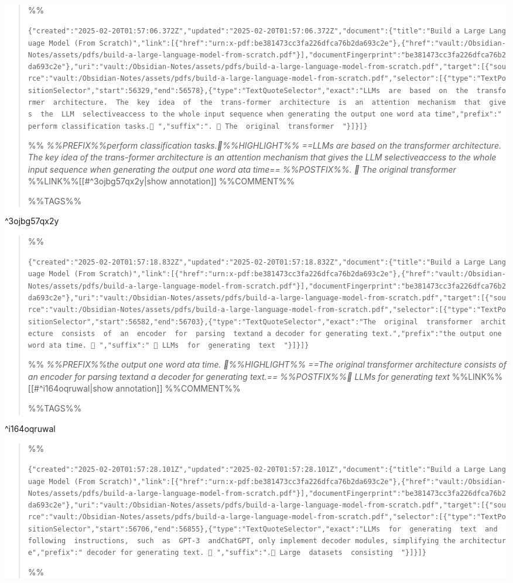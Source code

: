 
>%%
>```annotation-json
>{"created":"2025-02-20T01:57:06.372Z","updated":"2025-02-20T01:57:06.372Z","document":{"title":"Build a Large Language Model (From Scratch)","link":[{"href":"urn:x-pdf:be381473cc3fa226dfca76b2da693c2e"},{"href":"vault:/Obsidian-Notes/assets/pdfs/build-a-large-language-model-from-scratch.pdf"}],"documentFingerprint":"be381473cc3fa226dfca76b2da693c2e"},"uri":"vault:/Obsidian-Notes/assets/pdfs/build-a-large-language-model-from-scratch.pdf","target":[{"source":"vault:/Obsidian-Notes/assets/pdfs/build-a-large-language-model-from-scratch.pdf","selector":[{"type":"TextPositionSelector","start":56329,"end":56578},{"type":"TextQuoteSelector","exact":"LLMs  are  based  on  the  transformer  architecture.  The  key  idea  of  the  trans-former  architecture  is  an  attention  mechanism  that  gives  the  LLM  selectiveaccess to the whole input sequence when generating the output one word ata time","prefix":" perform classification tasks. ","suffix":".  The  original  transformer  "}]}]}
>```
>%%
>*%%PREFIX%%perform classification tasks.%%HIGHLIGHT%% ==LLMs  are  based  on  the  transformer  architecture.  The  key  idea  of  the  trans-former  architecture  is  an  attention  mechanism  that  gives  the  LLM  selectiveaccess to the whole input sequence when generating the output one word ata time== %%POSTFIX%%.  The  original  transformer*
>%%LINK%%[[#^3ojbg57qx2y|show annotation]]
>%%COMMENT%%
>
>%%TAGS%%
>
^3ojbg57qx2y


>%%
>```annotation-json
>{"created":"2025-02-20T01:57:18.832Z","updated":"2025-02-20T01:57:18.832Z","document":{"title":"Build a Large Language Model (From Scratch)","link":[{"href":"urn:x-pdf:be381473cc3fa226dfca76b2da693c2e"},{"href":"vault:/Obsidian-Notes/assets/pdfs/build-a-large-language-model-from-scratch.pdf"}],"documentFingerprint":"be381473cc3fa226dfca76b2da693c2e"},"uri":"vault:/Obsidian-Notes/assets/pdfs/build-a-large-language-model-from-scratch.pdf","target":[{"source":"vault:/Obsidian-Notes/assets/pdfs/build-a-large-language-model-from-scratch.pdf","selector":[{"type":"TextPositionSelector","start":56582,"end":56703},{"type":"TextQuoteSelector","exact":"The  original  transformer  architecture  consists  of  an  encoder  for  parsing  textand a decoder for generating text.","prefix":"the output one word ata time.  ","suffix":"  LLMs  for  generating  text  "}]}]}
>```
>%%
>*%%PREFIX%%the output one word ata time. %%HIGHLIGHT%% ==The  original  transformer  architecture  consists  of  an  encoder  for  parsing  textand a decoder for generating text.== %%POSTFIX%% LLMs  for  generating  text*
>%%LINK%%[[#^i164oqruwal|show annotation]]
>%%COMMENT%%
>
>%%TAGS%%
>
^i164oqruwal


>%%
>```annotation-json
>{"created":"2025-02-20T01:57:28.101Z","updated":"2025-02-20T01:57:28.101Z","document":{"title":"Build a Large Language Model (From Scratch)","link":[{"href":"urn:x-pdf:be381473cc3fa226dfca76b2da693c2e"},{"href":"vault:/Obsidian-Notes/assets/pdfs/build-a-large-language-model-from-scratch.pdf"}],"documentFingerprint":"be381473cc3fa226dfca76b2da693c2e"},"uri":"vault:/Obsidian-Notes/assets/pdfs/build-a-large-language-model-from-scratch.pdf","target":[{"source":"vault:/Obsidian-Notes/assets/pdfs/build-a-large-language-model-from-scratch.pdf","selector":[{"type":"TextPositionSelector","start":56706,"end":56855},{"type":"TextQuoteSelector","exact":"LLMs  for  generating  text  and  following  instructions,  such  as  GPT-3  andChatGPT, only implement decoder modules, simplifying the architecture","prefix":" decoder for generating text.  ","suffix":". Large  datasets  consisting  "}]}]}
>```
>%%